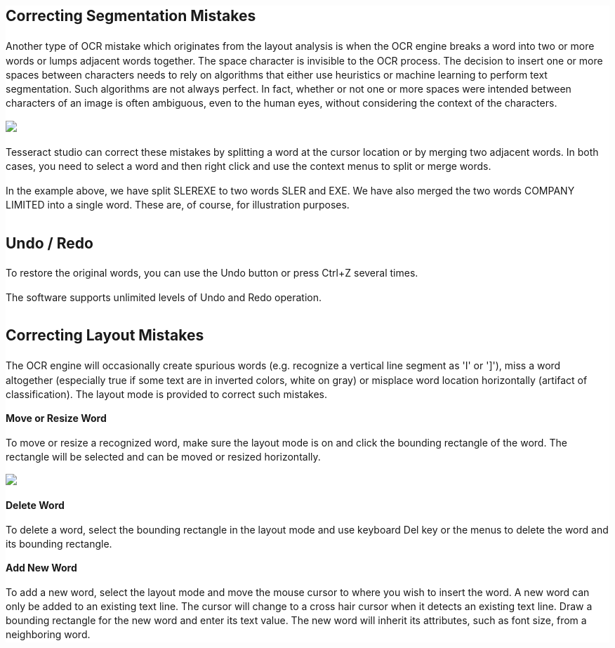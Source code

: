 ## Correcting Segmentation Mistakes
Another type of OCR mistake which originates from the layout analysis is
when the OCR engine breaks a word into two or more words or lumps
adjacent words together. The space character is invisible to the OCR
process. The decision to insert one or more spaces between characters
needs to rely on algorithms that either use heuristics or machine
learning to perform text segmentation. Such algorithms are not always
perfect. In fact, whether or not one or more spaces were intended
between characters of an image is often ambiguous, even to the human
eyes, without considering the context of the characters.

![](media/image9.png)

Tesseract studio can correct these mistakes by splitting a word at the
cursor location or by merging two adjacent words. In both cases, you
need to select a word and then right click and use the context menus to
split or merge words.

In the example above, we have split SLEREXE to two words SLER and EXE.
We have also merged the two words COMPANY LIMITED into a single word.
These are, of course, for illustration purposes.

## Undo / Redo
To restore the original words, you can use the Undo button or press
Ctrl+Z several times.

The software supports unlimited levels of Undo and Redo operation.

## Correcting Layout Mistakes
The OCR engine will occasionally create spurious words (e.g. recognize a
vertical line segment as 'I' or '\]'), miss a word altogether
(especially true if some text are in inverted colors, white on gray) or
misplace word location horizontally (artifact of classification). The
layout mode is provided to correct such mistakes.

**Move or Resize Word**

To move or resize a recognized word, make sure the layout mode is on and
click the bounding rectangle of the word. The rectangle will be selected
and can be moved or resized horizontally.

![](media/image10.png)

**Delete Word**

To delete a word, select the bounding rectangle in the layout mode and
use keyboard Del key or the menus to delete the word and its bounding
rectangle.

**Add New Word**

To add a new word, select the layout mode and move the mouse cursor to
where you wish to insert the word. A new word can only be added to an
existing text line. The cursor will change to a cross hair cursor when
it detects an existing text line. Draw a bounding rectangle for the new
word and enter its text value. The new word will inherit its attributes,
such as font size, from a neighboring word.
